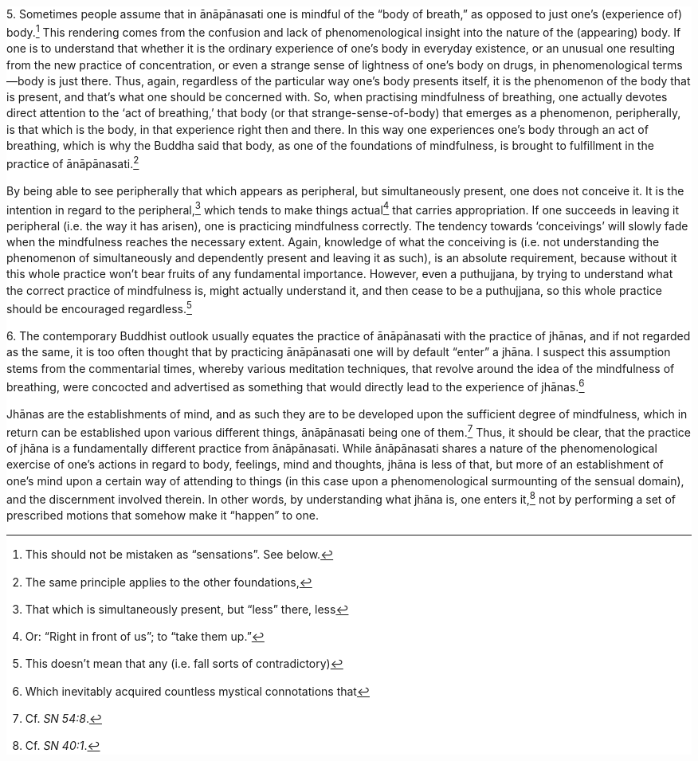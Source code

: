 5\. Sometimes people assume that in ānāpānasati one is mindful of the
“body of breath,” as opposed to just one’s (experience of) body.[^6]
This rendering comes from the confusion and lack of phenomenological
insight into the nature of the (appearing) body. If one is to understand
that whether it is the ordinary experience of one’s body in everyday
existence, or an unusual one resulting from the new practice of
concentration, or even a strange sense of lightness of one’s body on
drugs, in phenomenological terms—body is just there. Thus, again,
regardless of the particular way one’s body presents itself, it is the
phenomenon of the body that is present, and that’s what one should be
concerned with. So, when practising mindfulness of breathing, one
actually devotes direct attention to the ‘act of breathing,’ that body
(or that strange-sense-of-body) that emerges as a phenomenon,
peripherally, is that which is the body, in that experience right then
and there. In this way one experiences one’s body through an act of
breathing, which is why the Buddha said that body, as one of the
foundations of mindfulness, is brought to fulfillment in the practice of
ānāpānasati.[^7]

By being able to see peripherally that which appears as peripheral, but
simultaneously present, one does not conceive it. It is the intention in
regard to the peripheral,[^8] which tends to make things actual[^9] that
carries appropriation. If one succeeds in leaving it peripheral
(i.e. the way it has arisen), one is practicing mindfulness correctly.
The tendency towards ‘conceivings’ will slowly fade when the mindfulness
reaches the necessary extent. Again, knowledge of what the conceiving is
(i.e. not understanding the phenomenon of simultaneously and dependently
present and leaving it as such), is an absolute requirement, because
without it this whole practice won’t bear fruits of any fundamental
importance. However, even a puthujjana, by trying to understand what the
correct practice of mindfulness is, might actually understand it, and
then cease to be a puthujjana, so this whole practice should be
encouraged regardless.[^10]

6\. The contemporary Buddhist outlook usually equates the practice of
ānāpānasati with the practice of jhānas, and if not regarded as the
same, it is too often thought that by practicing ānāpānasati one will by
default “enter” a jhāna. I suspect this assumption stems from the
commentarial times, whereby various meditation techniques, that revolve
around the idea of the mindfulness of breathing, were concocted and
advertised as something that would directly lead to the experience of
jhānas.[^11]

Jhānas are the establishments of mind, and as such they are to be
developed upon the sufficient degree of mindfulness, which in return can
be established upon various different things, ānāpānasati being one of
them.[^12] Thus, it should be clear, that the practice of jhāna is a
fundamentally different practice from ānāpānasati. While ānāpānasati
shares a nature of the phenomenological exercise of one’s actions in
regard to body, feelings, mind and thoughts, jhāna is less of that, but
more of an establishment of one’s mind upon a certain way of attending
to things (in this case upon a phenomenological surmounting of the
sensual domain), and the discernment involved therein. In other words,
by understanding what jhāna is, one enters it,[^13] not by performing a
set of prescribed motions that somehow make it “happen” to one.


[^1]: Which is why in order to correctly do any of the practices found
[^2]: Cf. Ñāṇavīra Thera, <cite>Clearing the Path</cite>, p. 195.
[^3]: As recommended in <cite>SN 54:9</cite>.
[^4]: Whether it is “I am breathing in,” or “I shall breathe in,”
[^5]: Cf. <cite>MN 10</cite>.
[^6]: This should not be mistaken as “sensations”. See below.
[^7]: The same principle applies to the other foundations,
[^8]: That which is simultaneously present, but “less” there, less
[^9]: Or: “Right in front of us”; to “take them up.”
[^10]: This doesn’t mean that any (i.e. fall sorts of contradictory)
[^11]: Which inevitably acquired countless mystical connotations that
[^12]: Cf. <cite>SN 54:8</cite>.
[^13]: Cf. <cite>SN 40:1</cite>.
[^14]: Cf. <cite>MN 119</cite>
[^15]: Cf. <cite>SN 54:8</cite>.
[^16]: Cf. <cite>Sn 1:3,21</cite> (verse 55).
[^17]: Cf. Ñāṇavīra Thera, <cite>Clearing the Path</cite>, p. 75.
[^18]: In other words, it is impossible to perform an action which in
[^19]: And one also comes to realize that for as long as one is alive,
[^20]: People themselves might often struggle to reconcile the nature of
[^21]: One can be ignorant of the phenomenological nature only because
[^22]: Cf. my essay Not Perceiving the Feeling (<cite>Meanings</cite>,
[^23]: This is a type of structural indifference and this can be
[^24]: And this very indifference was obscured through the assumption of